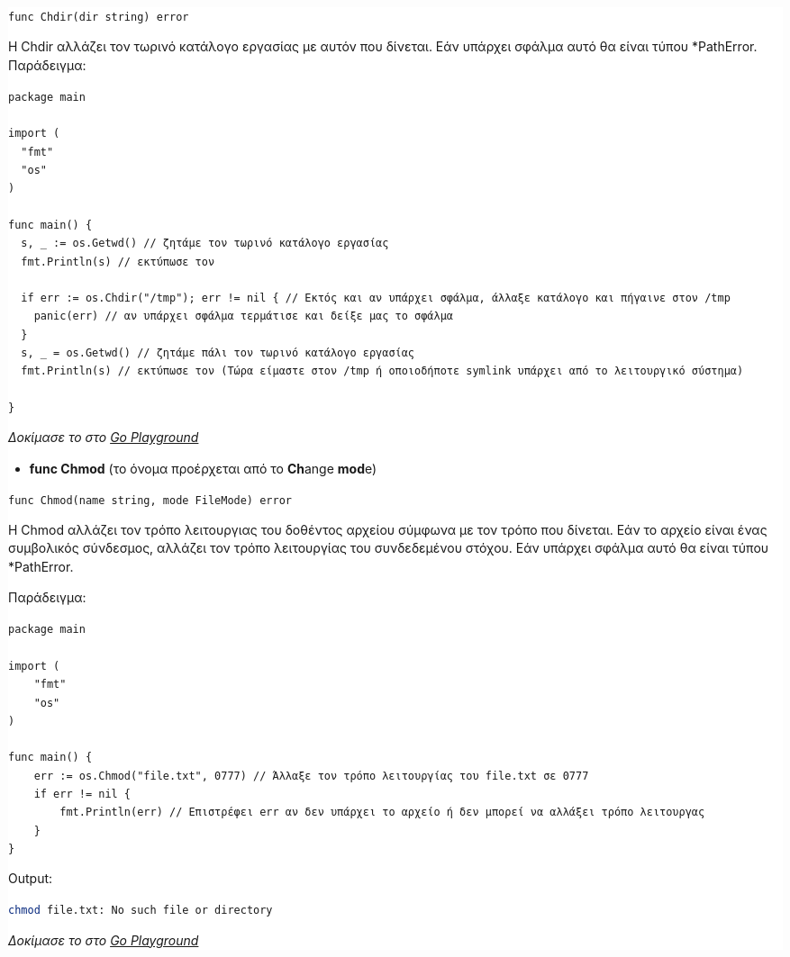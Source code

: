 ```golang
func Chdir(dir string) error
```
H Chdir αλλάζει τον τωρινό κατάλογο εργασίας με αυτόν που δίνεται. Εάν υπάρχει σφάλμα αυτό θα είναι τύπου *PathError.
Παράδειγμα:
```golang
package main

import (
  "fmt"
  "os"
)

func main() {
  s, _ := os.Getwd() // ζητάμε τον τωρινό κατάλογο εργασίας
  fmt.Println(s) // εκτύπωσε τον

  if err := os.Chdir("/tmp"); err != nil { // Εκτός και αν υπάρχει σφάλμα, άλλαξε κατάλογο και πήγαινε στον /tmp
    panic(err) // αν υπάρχει σφάλμα τερμάτισε και δείξε μας το σφάλμα
  }
  s, _ = os.Getwd() // ζητάμε πάλι τον τωρινό κατάλογο εργασίας
  fmt.Println(s) // εκτύπωσε τον (Τώρα είμαστε στον /tmp ή οποιοδήποτε symlink υπάρχει από το λειτουργικό σύστημα)

}
```
_Δοκίμασε το στο [Go Playground](https://play.golang.org/p/0rJjmTgkK6)_

* **func Chmod** (το όνομα προέρχεται από το **Ch**ange **mod**e)
```golang
func Chmod(name string, mode FileMode) error
```
Η Chmod αλλάζει τον τρόπο λειτουργιας του δοθέντος αρχείου σύμφωνα με τον τρόπο που δίνεται. Εάν το αρχείο είναι ένας συμβολικός σύνδεσμος, αλλάζει τον τρόπο λειτουργίας του συνδεδεμένου στόχου. Εάν υπάρχει σφάλμα αυτό θα είναι τύπου *PathError.

Παράδειγμα:
```golang
package main

import (
	"fmt"
	"os"
)

func main() {
	err := os.Chmod("file.txt", 0777) // Άλλαξε τον τρόπο λειτουργίας του file.txt σε 0777
	if err != nil {
		fmt.Println(err) // Επιστρέφει err αν δεν υπάρχει το αρχείο ή δεν μπορεί να αλλάξει τρόπο λειτουργας
	}
}

```
Output:
```bash
chmod file.txt: No such file or directory
```
_Δοκίμασε το στο [Go Playground](https://play.golang.org/p/MZYLHyuaJH)_
